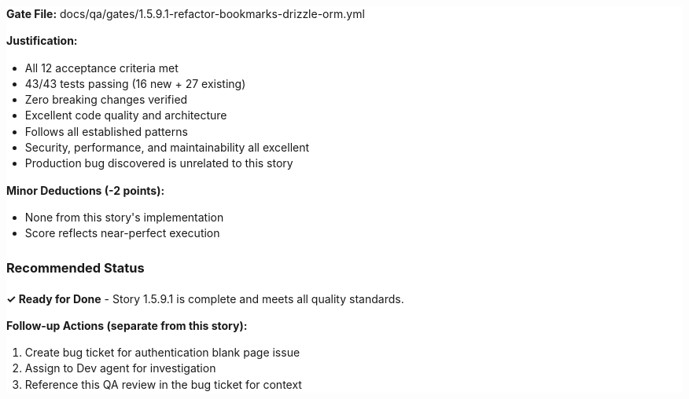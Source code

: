 **Gate File:** docs/qa/gates/1.5.9.1-refactor-bookmarks-drizzle-orm.yml  

**Justification:**
- All 12 acceptance criteria met
- 43/43 tests passing (16 new + 27 existing)
- Zero breaking changes verified
- Excellent code quality and architecture
- Follows all established patterns
- Security, performance, and maintainability all excellent
- Production bug discovered is unrelated to this story

**Minor Deductions (-2 points):**
- None from this story's implementation
- Score reflects near-perfect execution

### Recommended Status

**✓ Ready for Done** - Story 1.5.9.1 is complete and meets all quality standards.

**Follow-up Actions (separate from this story):**
1. Create bug ticket for authentication blank page issue
2. Assign to Dev agent for investigation
3. Reference this QA review in the bug ticket for context
